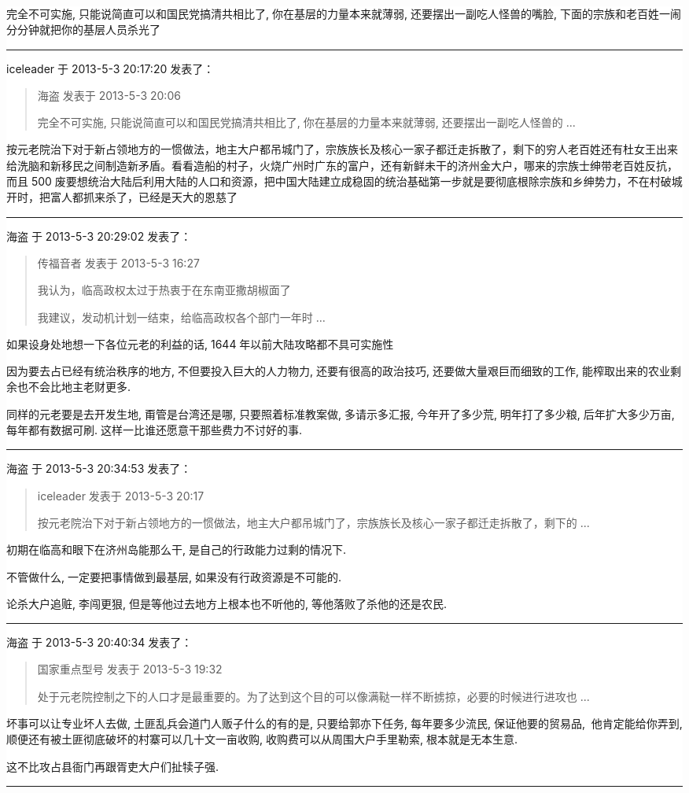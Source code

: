 完全不可实施, 只能说简直可以和国民党搞清共相比了, 你在基层的力量本来就薄弱, 还要摆出一副吃人怪兽的嘴脸, 下面的宗族和老百姓一闹分分钟就把你的基层人员杀光了

---

iceleader 于 2013-5-3 20:17:20 发表了：

> 海盗 发表于 2013-5-3 20:06
>
> 完全不可实施, 只能说简直可以和国民党搞清共相比了, 你在基层的力量本来就薄弱, 还要摆出一副吃人怪兽的 ...

按元老院治下对于新占领地方的一惯做法，地主大户都吊城门了，宗族族长及核心一家子都迁走拆散了，剩下的穷人老百姓还有杜女王出来给洗脑和新移民之间制造新矛盾。看看造船的村子，火烧广州时广东的富户，还有新鲜未干的济州金大户，哪来的宗族士绅带老百姓反抗，而且 500 废要想统治大陆后利用大陆的人口和资源，把中国大陆建立成稳固的统治基础第一步就是要彻底根除宗族和乡绅势力，不在村破城开时，把富人都抓来杀了，已经是天大的恩慈了

---

海盗 于 2013-5-3 20:29:02 发表了：

> 传福音者 发表于 2013-5-3 16:27
>
> 我认为，临高政权太过于热衷于在东南亚撒胡椒面了
>
> 我建议，发动机计划一结束，给临高政权各个部门一年时 ...

如果设身处地想一下各位元老的利益的话, 1644 年以前大陆攻略都不具可实施性

因为要去占已经有统治秩序的地方, 不但要投入巨大的人力物力, 还要有很高的政治技巧, 还要做大量艰巨而细致的工作, 能榨取出来的农业剩余也不会比地主老财更多.

同样的元老要是去开发生地, 甭管是台湾还是哪, 只要照着标准教案做, 多请示多汇报, 今年开了多少荒, 明年打了多少粮, 后年扩大多少万亩, 每年都有数据可刷. 这样一比谁还愿意干那些费力不讨好的事.

---

海盗 于 2013-5-3 20:34:53 发表了：

> iceleader 发表于 2013-5-3 20:17
>
> 按元老院治下对于新占领地方的一惯做法，地主大户都吊城门了，宗族族长及核心一家子都迁走拆散了，剩下的 ...

初期在临高和眼下在济州岛能那么干, 是自己的行政能力过剩的情况下.

不管做什么, 一定要把事情做到最基层, 如果没有行政资源是不可能的.

论杀大户追赃, 李闯更狠, 但是等他过去地方上根本也不听他的, 等他落败了杀他的还是农民.

---

海盗 于 2013-5-3 20:40:34 发表了：

> 国家重点型号 发表于 2013-5-3 19:32
>
> 处于元老院控制之下的人口才是最重要的。为了达到这个目的可以像满鞑一样不断掳掠，必要的时候进行进攻也 ...

坏事可以让专业坏人去做, 土匪乱兵会道门人贩子什么的有的是, 只要给郭亦下任务, 每年要多少流民, 保证他要的贸易品,&nbsp;&nbsp;他肯定能给你弄到, 顺便还有被土匪彻底破坏的村寨可以几十文一亩收购, 收购费可以从周围大户手里勒索, 根本就是无本生意.

这不比攻占县衙门再跟胥吏大户们扯犊子强.

---
